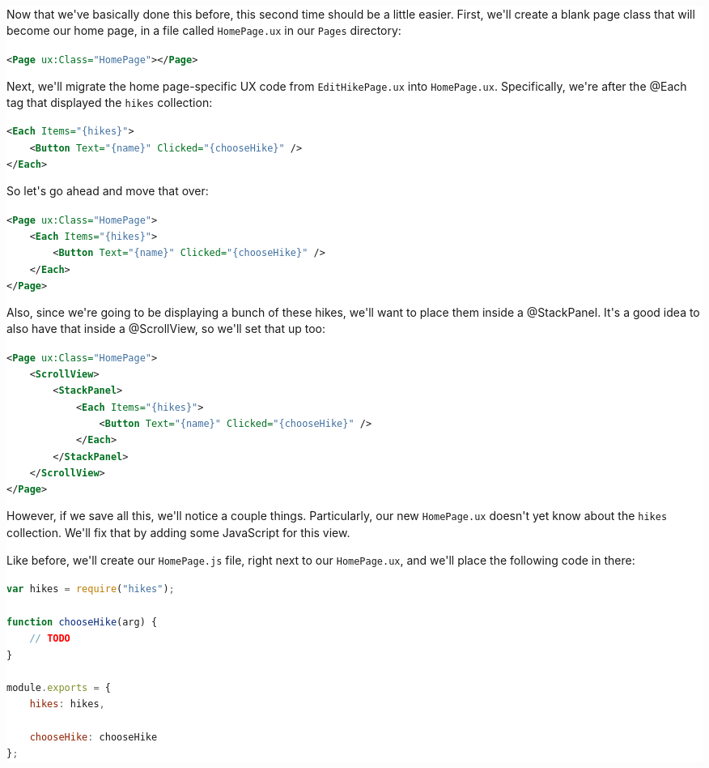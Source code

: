 Now that we've basically done this before, this second time should be a little easier. First, we'll create a blank page class that will become our home page, in a file called `HomePage.ux` in our `Pages` directory:

```xml
<Page ux:Class="HomePage"></Page>
```

Next, we'll migrate the home page-specific UX code from `EditHikePage.ux` into `HomePage.ux`. Specifically, we're after the @Each tag that displayed the `hikes` collection:

```xml
<Each Items="{hikes}">
	<Button Text="{name}" Clicked="{chooseHike}" />
</Each>
```

So let's go ahead and move that over:

```xml
<Page ux:Class="HomePage">
	<Each Items="{hikes}">
		<Button Text="{name}" Clicked="{chooseHike}" />
	</Each>
</Page>
```

Also, since we're going to be displaying a bunch of these hikes, we'll want to place them inside a @StackPanel. It's a good idea to also have that inside a @ScrollView, so we'll set that up too:

```xml
<Page ux:Class="HomePage">
	<ScrollView>
		<StackPanel>
			<Each Items="{hikes}">
				<Button Text="{name}" Clicked="{chooseHike}" />
			</Each>
		</StackPanel>
	</ScrollView>
</Page>
```

However, if we save all this, we'll notice a couple things. Particularly, our new `HomePage.ux` doesn't yet know about the `hikes` collection. We'll fix that by adding some JavaScript for this view.

Like before, we'll create our `HomePage.js` file, right next to our `HomePage.ux`, and we'll place the following code in there:

```js
var hikes = require("hikes");

function chooseHike(arg) {
	// TODO
}

module.exports = {
	hikes: hikes,

	chooseHike: chooseHike
};
```
